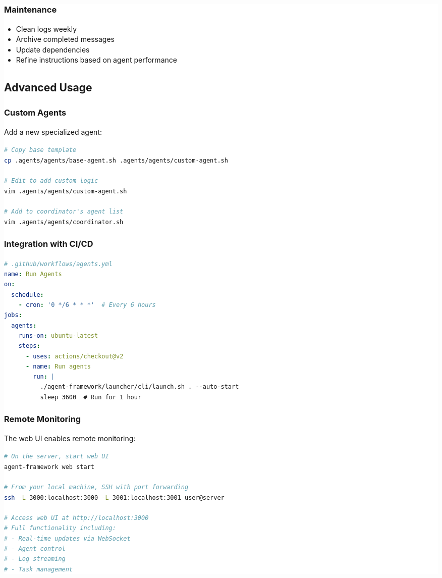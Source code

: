 ### Maintenance
- Clean logs weekly
- Archive completed messages
- Update dependencies
- Refine instructions based on agent performance

## Advanced Usage

### Custom Agents

Add a new specialized agent:

```bash
# Copy base template
cp .agents/agents/base-agent.sh .agents/agents/custom-agent.sh

# Edit to add custom logic
vim .agents/agents/custom-agent.sh

# Add to coordinator's agent list
vim .agents/agents/coordinator.sh
```

### Integration with CI/CD

```yaml
# .github/workflows/agents.yml
name: Run Agents
on:
  schedule:
    - cron: '0 */6 * * *'  # Every 6 hours
jobs:
  agents:
    runs-on: ubuntu-latest
    steps:
      - uses: actions/checkout@v2
      - name: Run agents
        run: |
          ./agent-framework/launcher/cli/launch.sh . --auto-start
          sleep 3600  # Run for 1 hour
```

### Remote Monitoring

The web UI enables remote monitoring:

```bash
# On the server, start web UI
agent-framework web start

# From your local machine, SSH with port forwarding
ssh -L 3000:localhost:3000 -L 3001:localhost:3001 user@server

# Access web UI at http://localhost:3000
# Full functionality including:
# - Real-time updates via WebSocket
# - Agent control
# - Log streaming
# - Task management
```
